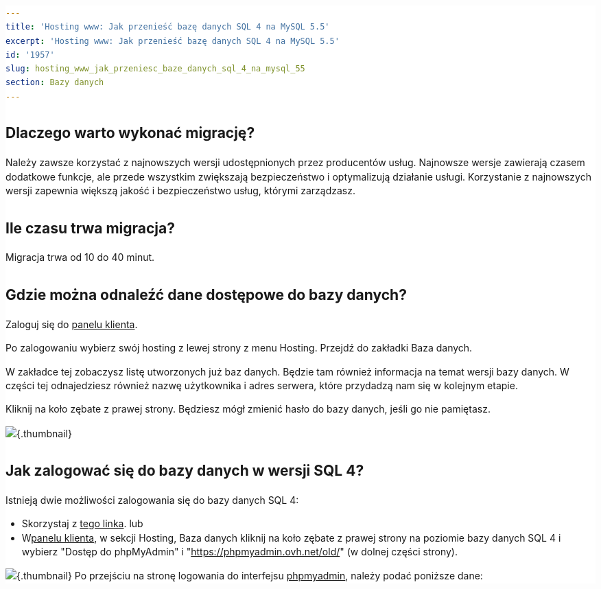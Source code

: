 ```yaml
---
title: 'Hosting www: Jak przenieść bazę danych SQL 4 na MySQL 5.5'
excerpt: 'Hosting www: Jak przenieść bazę danych SQL 4 na MySQL 5.5'
id: '1957'
slug: hosting_www_jak_przeniesc_baze_danych_sql_4_na_mysql_55
section: Bazy danych
---
```



## Dlaczego warto wykonać migrację?
Należy zawsze korzystać z najnowszych wersji udostępnionych przez producentów usług. 
Najnowsze wersje zawierają czasem dodatkowe funkcje, ale przede wszystkim zwiększają bezpieczeństwo i optymalizują działanie usługi.
Korzystanie z najnowszych wersji zapewnia większą jakość i bezpieczeństwo usług, którymi zarządzasz.


## Ile czasu trwa migracja?
Migracja trwa od 10 do 40 minut.


## Gdzie można odnaleźć dane dostępowe do bazy danych?
Zaloguj się do [panelu klienta](https://www.ovh.com/manager/web/login/).

Po zalogowaniu wybierz swój hosting z lewej strony z menu Hosting. 
Przejdź do zakładki Baza danych.

W zakładce tej zobaczysz listę utworzonych już baz danych. Będzie tam również informacja na temat wersji bazy danych. 
W części tej odnajedziesz również nazwę użytkownika i adres serwera, które przydadzą nam się w kolejnym etapie.

Kliknij na koło zębate z prawej strony. Będziesz mógł zmienić hasło do bazy danych, jeśli go nie pamiętasz.

![](images/img_3774.jpg){.thumbnail}


## Jak zalogować się do bazy danych w wersji SQL 4?
Istnieją dwie możliwości zalogowania się do bazy danych SQL 4:

- Skorzystaj z [tego linka](https://phpmyadmin.ovh.net/old/).
lub
- W[panelu klienta](https://www.ovh.com/manager/web/login/), w sekcji Hosting, Baza danych kliknij na koło zębate z prawej strony na poziomie bazy danych SQL 4 i wybierz "Dostęp do phpMyAdmin" i "https://phpmyadmin.ovh.net/old/" (w dolnej części strony).



![](images/img_3775.jpg){.thumbnail}
Po przejściu na stronę logowania do interfejsu [phpmyadmin](https://phpmyadmin.ovh.net/old/), należy podać poniższe dane:
